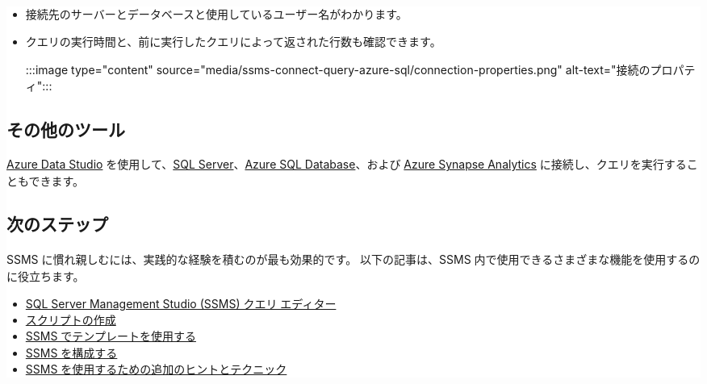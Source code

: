 - 接続先のサーバーとデータベースと使用しているユーザー名がわかります。
- クエリの実行時間と、前に実行したクエリによって返された行数も確認できます。

   :::image type="content" source="media/ssms-connect-query-azure-sql/connection-properties.png" alt-text="接続のプロパティ":::

## <a name="additional-tools"></a>その他のツール

[Azure Data Studio](../../azure-data-studio/download-azure-data-studio.md) を使用して、[SQL Server](../../azure-data-studio/quickstart-sql-server.md)、[Azure SQL Database](../../azure-data-studio/quickstart-sql-database.md)、および [Azure Synapse Analytics](../../azure-data-studio/quickstart-sql-dw.md) に接続し、クエリを実行することもできます。

## <a name="next-steps"></a>次のステップ

SSMS に慣れ親しむには、実践的な経験を積むのが最も効果的です。 以下の記事は、SSMS 内で使用できるさまざまな機能を使用するのに役立ちます。

- [SQL Server Management Studio (SSMS) クエリ エディター](../f1-help/database-engine-query-editor-sql-server-management-studio.md)
- [スクリプトの作成](../tutorials/scripting-ssms.md)
- [SSMS でテンプレートを使用する](../template/templates-ssms.md)
- [SSMS を構成する](../tutorials/ssms-configuration.md)
- [SSMS を使用するための追加のヒントとテクニック](../tutorials/ssms-tricks.md)